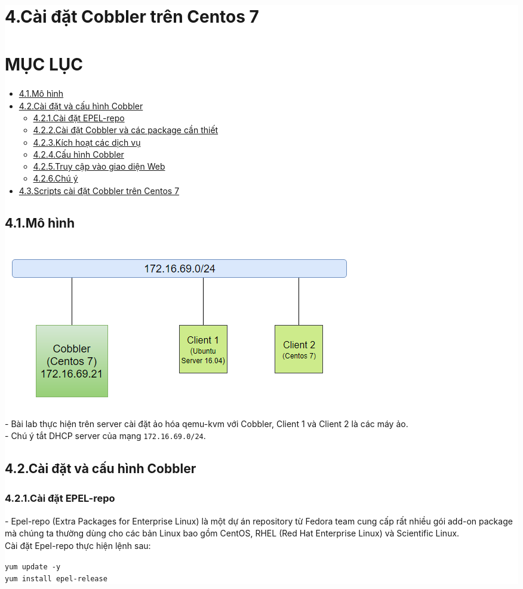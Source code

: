 # 4.Cài đặt Cobbler trên Centos 7

# MỤC LỤC
  - [4.1.Mô hình](#41mô-hình)
  - [4.2.Cài đặt và cấu hình Cobbler](#42cài-đặt-và-cấu-hình-cobbler)
    - [4.2.1.Cài đặt EPEL-repo](#421cài-đặt-epel-repo)
    - [4.2.2.Cài đặt Cobbler và các package cần thiết](#422cài-đặt-cobbler-và-các-package-cần-thiết)
    - [4.2.3.Kích hoạt các dịch vụ](#423kích-hoạt-các-dịch-vụ)
    - [4.2.4.Cấu hình Cobbler](#424cấu-hình-cobbler)
    - [4.2.5.Truy cập vào giao diện Web](#425truy-cập-vào-giao-diện-web)
    - [4.2.6.Chú ý](#426chú-ý)
  - [4.3.Scripts cài đặt Cobbler trên Centos 7](#43scripts-cài-đặt-cobbler-trên-centos-7)



## 4.1.Mô hình
<img src="../images/cai-dat-cobbler-centos7-1.png" />

\- Bài lab thực hiện trên server cài đặt ảo hóa qemu-kvm với Cobbler, Client 1 và Client 2 là các máy ảo.  
\- Chú ý tắt DHCP server của mạng `172.16.69.0/24`.  



## 4.2.Cài đặt và cấu hình Cobbler
### 4.2.1.Cài đặt EPEL-repo
\- Epel-repo (Extra Packages for Enterprise Linux) là một dự án repository từ Fedora team cung cấp rất nhiều gói add-on package mà chúng ta thường dùng cho các bản Linux bao gồm CentOS, RHEL (Red Hat Enterprise Linux) và Scientific Linux.  
Cài đặt Epel-repo thực hiện lệnh sau:  
```
yum update -y
yum install epel-release
```
